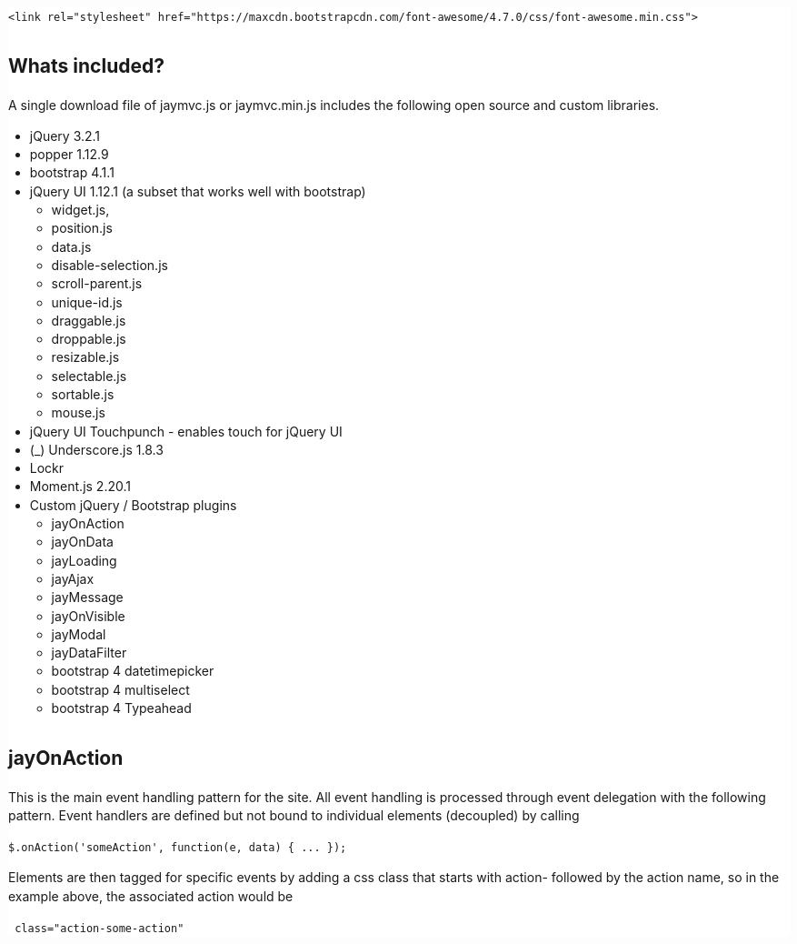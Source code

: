     <link rel="stylesheet" href="https://maxcdn.bootstrapcdn.com/font-awesome/4.7.0/css/font-awesome.min.css">


## Whats included?
A single download file of jaymvc.js or jaymvc.min.js includes the following open source and custom libraries.
* jQuery 3.2.1
* popper 1.12.9
* bootstrap 4.1.1
* jQuery UI 1.12.1 (a subset that works well with bootstrap)
  * widget.js,
  * position.js
  * data.js
  * disable-selection.js
  * scroll-parent.js
  * unique-id.js
  * draggable.js
  * droppable.js
  * resizable.js
  * selectable.js
  * sortable.js
  * mouse.js
* jQuery UI Touchpunch - enables touch for jQuery UI
* (_) Underscore.js 1.8.3
* Lockr
* Moment.js 2.20.1
* Custom jQuery / Bootstrap plugins
  * jayOnAction
  * jayOnData
  * jayLoading
  * jayAjax
  * jayMessage
  * jayOnVisible
  * jayModal
  * jayDataFilter
  * bootstrap 4 datetimepicker
  * bootstrap 4 multiselect
  * bootstrap 4 Typeahead

## jayOnAction

This is the main event handling pattern for the site. All event handling is processed through event delegation with the following pattern. Event handlers are defined but not bound to individual elements (decoupled) by calling

    $.onAction('someAction', function(e, data) { ... });

Elements are then tagged for specific events by adding a css class that starts with action- followed by the action name, so in the example above, the associated action would be

     class="action-some-action"
